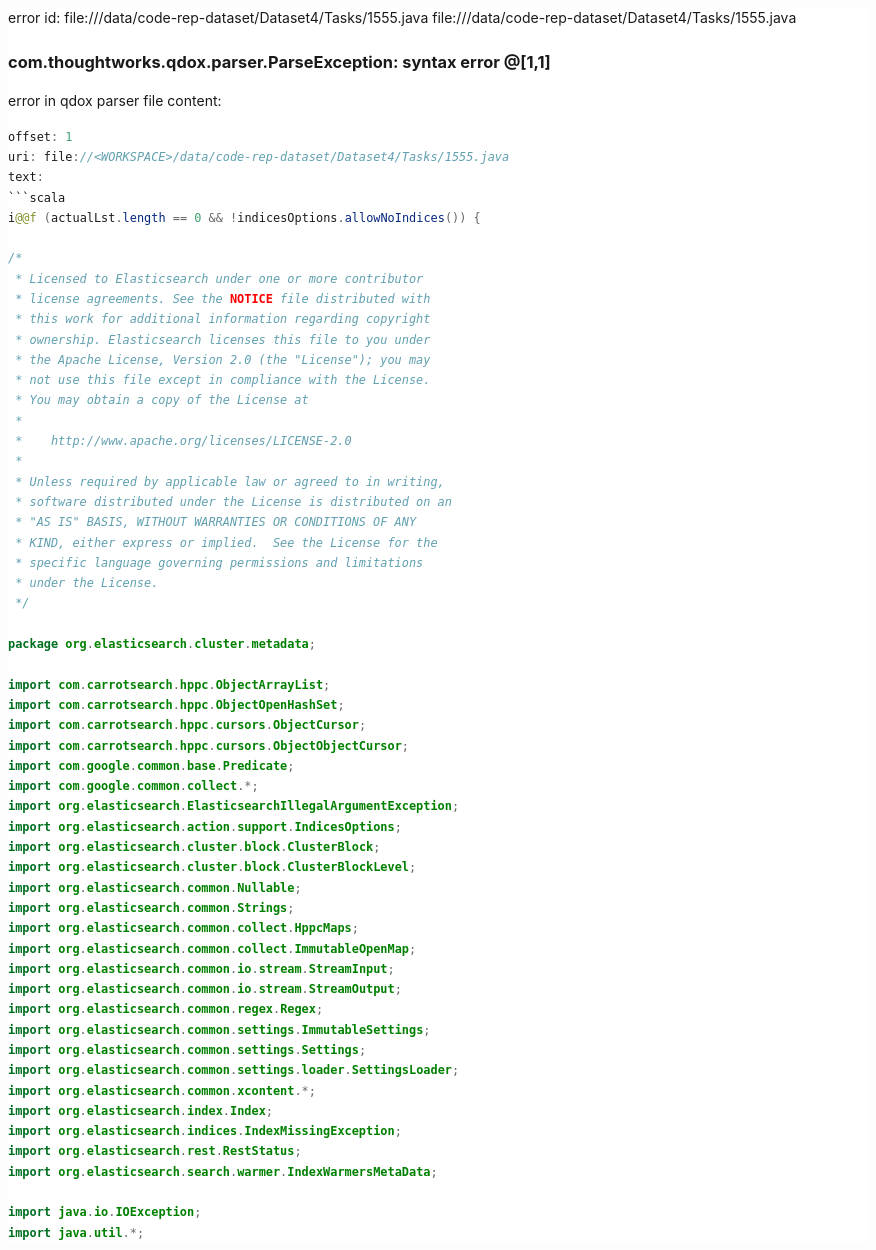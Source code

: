 error id: file://<WORKSPACE>/data/code-rep-dataset/Dataset4/Tasks/1555.java
file://<WORKSPACE>/data/code-rep-dataset/Dataset4/Tasks/1555.java
### com.thoughtworks.qdox.parser.ParseException: syntax error @[1,1]

error in qdox parser
file content:
```java
offset: 1
uri: file://<WORKSPACE>/data/code-rep-dataset/Dataset4/Tasks/1555.java
text:
```scala
i@@f (actualLst.length == 0 && !indicesOptions.allowNoIndices()) {

/*
 * Licensed to Elasticsearch under one or more contributor
 * license agreements. See the NOTICE file distributed with
 * this work for additional information regarding copyright
 * ownership. Elasticsearch licenses this file to you under
 * the Apache License, Version 2.0 (the "License"); you may
 * not use this file except in compliance with the License.
 * You may obtain a copy of the License at
 *
 *    http://www.apache.org/licenses/LICENSE-2.0
 *
 * Unless required by applicable law or agreed to in writing,
 * software distributed under the License is distributed on an
 * "AS IS" BASIS, WITHOUT WARRANTIES OR CONDITIONS OF ANY
 * KIND, either express or implied.  See the License for the
 * specific language governing permissions and limitations
 * under the License.
 */

package org.elasticsearch.cluster.metadata;

import com.carrotsearch.hppc.ObjectArrayList;
import com.carrotsearch.hppc.ObjectOpenHashSet;
import com.carrotsearch.hppc.cursors.ObjectCursor;
import com.carrotsearch.hppc.cursors.ObjectObjectCursor;
import com.google.common.base.Predicate;
import com.google.common.collect.*;
import org.elasticsearch.ElasticsearchIllegalArgumentException;
import org.elasticsearch.action.support.IndicesOptions;
import org.elasticsearch.cluster.block.ClusterBlock;
import org.elasticsearch.cluster.block.ClusterBlockLevel;
import org.elasticsearch.common.Nullable;
import org.elasticsearch.common.Strings;
import org.elasticsearch.common.collect.HppcMaps;
import org.elasticsearch.common.collect.ImmutableOpenMap;
import org.elasticsearch.common.io.stream.StreamInput;
import org.elasticsearch.common.io.stream.StreamOutput;
import org.elasticsearch.common.regex.Regex;
import org.elasticsearch.common.settings.ImmutableSettings;
import org.elasticsearch.common.settings.Settings;
import org.elasticsearch.common.settings.loader.SettingsLoader;
import org.elasticsearch.common.xcontent.*;
import org.elasticsearch.index.Index;
import org.elasticsearch.indices.IndexMissingException;
import org.elasticsearch.rest.RestStatus;
import org.elasticsearch.search.warmer.IndexWarmersMetaData;

import java.io.IOException;
import java.util.*;

```